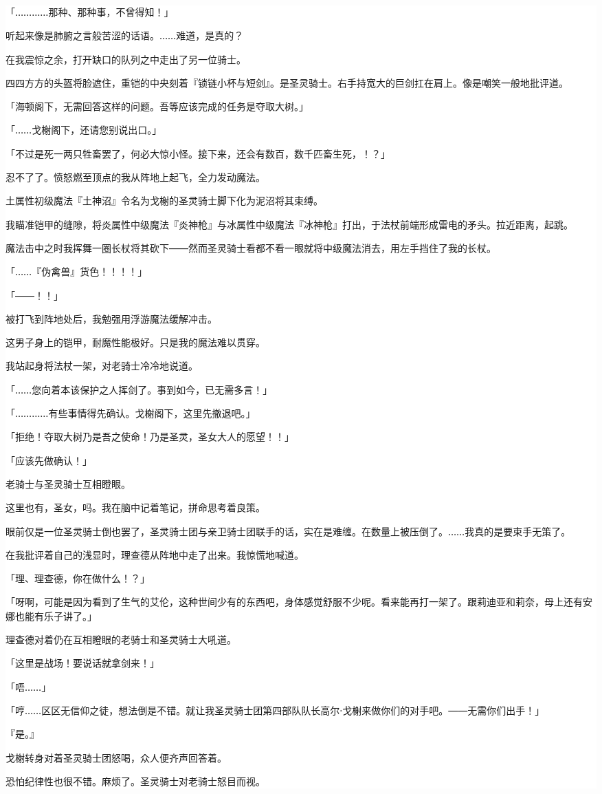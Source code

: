 「…………那种、那种事，不曾得知！」

听起来像是肺腑之言般苦涩的话语。……难道，是真的？

在我震惊之余，打开缺口的队列之中走出了另一位骑士。

四四方方的头盔将脸遮住，重铠的中央刻着『锁链小杯与短剑』。是圣灵骑士。右手持宽大的巨剑扛在肩上。像是嘲笑一般地批评道。

「海顿阁下，无需回答这样的问题。吾等应该完成的任务是夺取大树。」

「……戈榭阁下，还请您别说出口。」

「不过是死一两只牲畜罢了，何必大惊小怪。接下来，还会有数百，数千匹畜生死，！？」

忍不了了。愤怒燃至顶点的我从阵地上起飞，全力发动魔法。

土属性初级魔法『土神沼』令名为戈榭的圣灵骑士脚下化为泥沼将其束缚。

我瞄准铠甲的缝隙，将炎属性中级魔法『炎神枪』与冰属性中级魔法『冰神枪』打出，于法杖前端形成雷电的矛头。拉近距离，起跳。

魔法击中之时我挥舞一圈长杖将其砍下——然而圣灵骑士看都不看一眼就将中级魔法消去，用左手挡住了我的长杖。

「……『伪禽兽』货色！！！！」

「——！！」

被打飞到阵地处后，我勉强用浮游魔法缓解冲击。

这男子身上的铠甲，耐魔性能极好。只是我的魔法难以贯穿。

我站起身将法杖一架，对老骑士冷冷地说道。

「……您向着本该保护之人挥剑了。事到如今，已无需多言！」

「…………有些事情得先确认。戈榭阁下，这里先撤退吧。」

「拒绝！夺取大树乃是吾之使命！乃是圣灵，圣女大人的愿望！！」

「应该先做确认！」

老骑士与圣灵骑士互相瞪眼。

这里也有，圣女，吗。我在脑中记着笔记，拼命思考着良策。

眼前仅是一位圣灵骑士倒也罢了，圣灵骑士团与亲卫骑士团联手的话，实在是难缠。在数量上被压倒了。……我真的是要束手无策了。

在我批评着自己的浅显时，理查德从阵地中走了出来。我惊慌地喊道。

「理、理查德，你在做什么！？」

「呀啊，可能是因为看到了生气的艾伦，这种世间少有的东西吧，身体感觉舒服不少呢。看来能再打一架了。跟莉迪亚和莉奈，母上还有安娜也能有乐子讲了。」

理查德对着仍在互相瞪眼的老骑士和圣灵骑士大吼道。

「这里是战场！要说话就拿剑来！」

「唔……」

「哼……区区无信仰之徒，想法倒是不错。就让我圣灵骑士团第四部队队长高尔·戈榭来做你们的对手吧。——无需你们出手！」

『是。』

戈榭转身对着圣灵骑士团怒喝，众人便齐声回答着。

恐怕纪律性也很不错。麻烦了。圣灵骑士对老骑士怒目而视。
